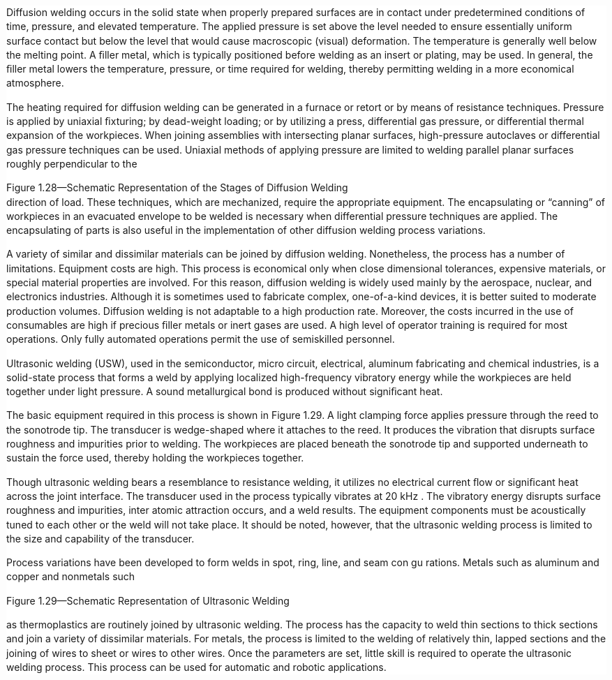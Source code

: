 Diffusion welding occurs in the solid state when properly prepared surfaces are in contact under predetermined conditions of time, pressure, and elevated temperature. The applied pressure is set above the level needed to ensure essentially uniform surface contact but below the level that would cause macroscopic (visual) deformation. The temperature is generally well below the melting point. A ﬁller metal, which is typically positioned before welding as an insert or plating, may be used. In general, the ﬁller metal lowers the temperature, pressure, or time required for welding, thereby permitting welding in a more economical atmosphere.  

The heating required for diffusion welding can be generated in a furnace or retort or by means of resistance techniques. Pressure is applied by uniaxial ﬁxturing; by dead-weight loading; or by utilizing a press, differential gas pressure, or differential thermal expansion of the workpieces. When joining assemblies with intersecting planar surfaces, high-pressure autoclaves or differential gas pressure techniques can be used. Uniaxial methods of applying pressure are limited to welding parallel planar surfaces roughly perpendicular to the  

Figure 1.28—Schematic Representation of the Stages of Diffusion Welding  
direction of load. These techniques, which are mechanized, require the appropriate equipment. The encapsulating or “canning” of workpieces in an evacuated envelope to be welded is necessary when differential pressure techniques are applied. The encapsulating of parts is also useful in the implementation of other diffusion welding process variations.  

A variety of similar and dissimilar materials can be joined by diffusion welding. Nonetheless, the process has a number of limitations. Equipment costs are high. This process is economical only when close dimensional tolerances, expensive materials, or special material properties are involved. For this reason, diffusion welding is widely used mainly by the aerospace, nuclear, and electronics industries. Although it is sometimes used to fabricate complex, one-of-a-kind devices, it is better suited to moderate production volumes. Diffusion welding is not adaptable to a high production rate. Moreover, the costs incurred in the use of consumables are high if precious ﬁller metals or inert gases are used. A high level of operator training is required for most operations. Only fully automated operations permit the use of semiskilled personnel.  

Ultrasonic welding (USW), used in the semiconductor, micro circuit, electrical, aluminum fabricating and chemical industries, is a solid-state process that forms a weld by applying localized high-frequency vibratory energy while the workpieces are held together under light pressure. A sound metallurgical bond is produced without signiﬁcant heat.  

The basic equipment required in this process is shown in Figure 1.29. A light clamping force applies pressure through the reed to the sonotrode tip. The transducer is wedge-shaped where it attaches to the reed. It produces the vibration that disrupts surface roughness and impurities prior to welding. The workpieces are placed beneath the sonotrode tip and supported underneath to sustain the force used, thereby holding the workpieces together.  

Though ultrasonic welding bears a resemblance to resistance welding, it utilizes no electrical current ﬂow or signiﬁcant heat across the joint interface. The transducer used in the process typically vibrates at   $20~\mathrm{kHz}$  . The vibratory energy disrupts surface roughness and impurities, inter atomic attraction occurs, and a weld results. The equipment components must be acoustically tuned to each other or the weld will not take place. It should be noted, however, that the ultrasonic welding process is limited to the size and capability of the transducer.  

Process variations have been developed to form welds in spot, ring, line, and seam con gu rations. Metals such as aluminum and copper and nonmetals such  

Figure 1.29—Schematic Representation of Ultrasonic Welding  

as thermoplastics are routinely joined by ultrasonic welding. The process has the capacity to weld thin sections to thick sections and join a variety of dissimilar materials. For metals, the process is limited to the welding of relatively thin, lapped sections and the joining of wires to sheet or wires to other wires. Once the parameters are set, little skill is required to operate the ultrasonic welding process. This process can be used for automatic and robotic applications.  
